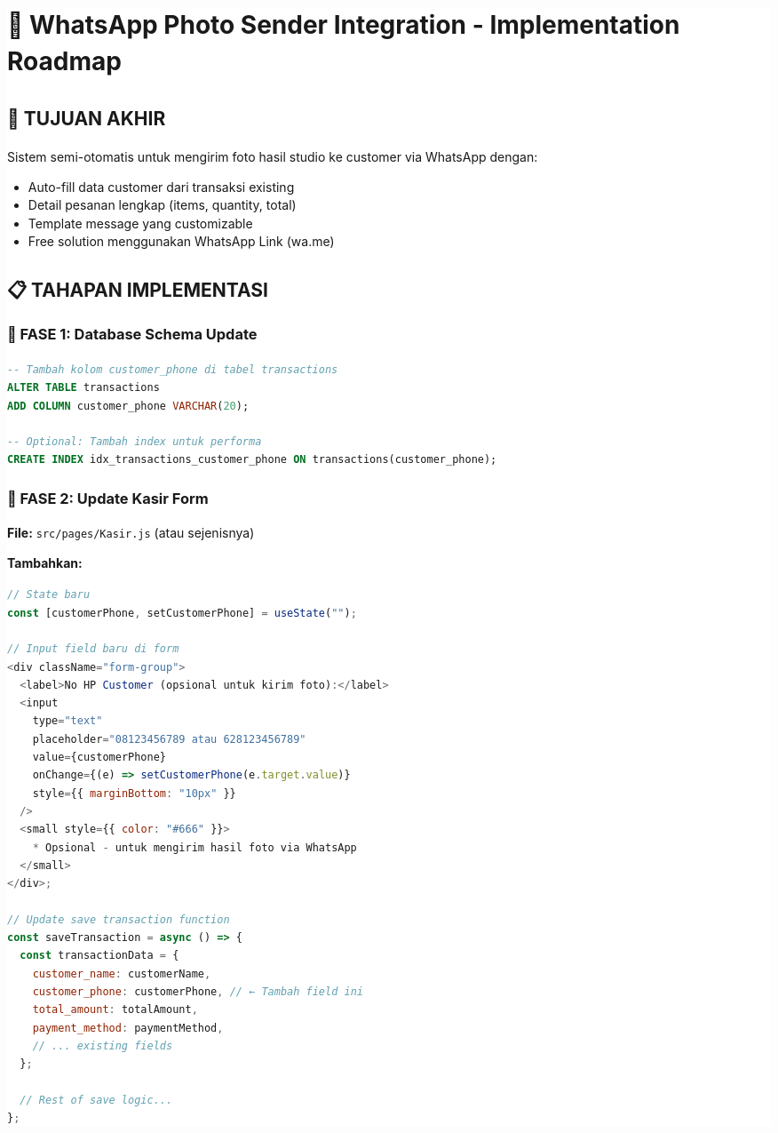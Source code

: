 # 📱 WhatsApp Photo Sender Integration - Implementation Roadmap

## 🎯 TUJUAN AKHIR

Sistem semi-otomatis untuk mengirim foto hasil studio ke customer via WhatsApp dengan:

- Auto-fill data customer dari transaksi existing
- Detail pesanan lengkap (items, quantity, total)
- Template message yang customizable
- Free solution menggunakan WhatsApp Link (wa.me)

## 📋 TAHAPAN IMPLEMENTASI

### 🔧 FASE 1: Database Schema Update

```sql
-- Tambah kolom customer_phone di tabel transactions
ALTER TABLE transactions
ADD COLUMN customer_phone VARCHAR(20);

-- Optional: Tambah index untuk performa
CREATE INDEX idx_transactions_customer_phone ON transactions(customer_phone);
```

### 🏪 FASE 2: Update Kasir Form

**File:** `src/pages/Kasir.js` (atau sejenisnya)

**Tambahkan:**

```javascript
// State baru
const [customerPhone, setCustomerPhone] = useState("");

// Input field baru di form
<div className="form-group">
  <label>No HP Customer (opsional untuk kirim foto):</label>
  <input
    type="text"
    placeholder="08123456789 atau 628123456789"
    value={customerPhone}
    onChange={(e) => setCustomerPhone(e.target.value)}
    style={{ marginBottom: "10px" }}
  />
  <small style={{ color: "#666" }}>
    * Opsional - untuk mengirim hasil foto via WhatsApp
  </small>
</div>;

// Update save transaction function
const saveTransaction = async () => {
  const transactionData = {
    customer_name: customerName,
    customer_phone: customerPhone, // ← Tambah field ini
    total_amount: totalAmount,
    payment_method: paymentMethod,
    // ... existing fields
  };

  // Rest of save logic...
};

```